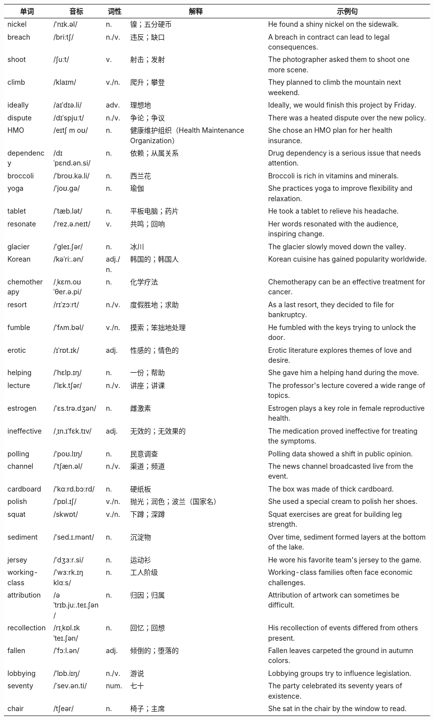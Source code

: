 | 单词               | 音标                       | 词性   | 解释                               | 示例句                                                         |
|-------------------|----------------------------|--------|------------------------------------|---------------------------------------------------------------|
| nickel            | /ˈnɪk.əl/                 | n.     | 镍；五分硬币                        | He found a shiny nickel on the sidewalk.                        |
| breach            | /briːtʃ/                  | n./v.  | 违反；缺口                          | A breach in contract can lead to legal consequences.            |
| shoot             | /ʃuːt/                    | v.     | 射击；发射                          | The photographer asked them to shoot one more scene.            |
| climb             | /klaɪm/                   | v./n.  | 爬升；攀登                          | They planned to climb the mountain next weekend.               |
| ideally           | /aɪˈdɪə.li/              | adv.   | 理想地                              | Ideally, we would finish this project by Friday.                |
| dispute           | /dɪˈspjuːt/              | n./v.  | 争论；争议                          | There was a heated dispute over the new policy.                 |
| HMO               | /eɪtʃ m oʊ/             | n.     | 健康维护组织（Health Maintenance Organization） | She chose an HMO plan for her health insurance.                 |
| dependency        | /dɪˈpɛnd.ən.si/          | n.     | 依赖；从属关系                      | Drug dependency is a serious issue that needs attention.       |
| broccoli          | /ˈbroʊ.kə.li/           | n.     | 西兰花                             | Broccoli is rich in vitamins and minerals.                      |
| yoga              | /ˈjoʊ.gə/               | n.     | 瑜伽                               | She practices yoga to improve flexibility and relaxation.      |
| tablet            | /ˈtæb.lət/              | n.     | 平板电脑；药片                      | He took a tablet to relieve his headache.                       |
| resonate          | /ˈrez.ə.neɪt/           | v.     | 共鸣；回响                          | Her words resonated with the audience, inspiring change.        |
| glacier           | /ˈɡleɪ.ʃər/             | n.     | 冰川                               | The glacier slowly moved down the valley.                       |
| Korean            | /kəˈriː.ən/             | adj./n. | 韩国的；韩国人                      | Korean cuisine has gained popularity worldwide.                |
| chemotherapy      | /ˌkɛm.oʊˈθer.ə.pi/      | n.     | 化学疗法                           | Chemotherapy can be an effective treatment for cancer.         |
| resort            | /rɪˈzɔːrt/              | n./v.  | 度假胜地；求助                      | As a last resort, they decided to file for bankruptcy.          |
| fumble            | /ˈfʌm.bəl/              | v./n.  | 摸索；笨拙地处理                    | He fumbled with the keys trying to unlock the door.             |
| erotic            | /ɪˈrɒt.ɪk/              | adj.   | 性感的；情色的                      | Erotic literature explores themes of love and desire.           |
| helping           | /ˈhɛlp.ɪŋ/              | n.     | 一份；帮助                          | She gave him a helping hand during the move.                    |
| lecture           | /ˈlɛk.tʃər/             | n./v.  | 讲座；讲课                          | The professor's lecture covered a wide range of topics.         |
| estrogen          | /ˈɛs.trə.dʒən/         | n.     | 雌激素                             | Estrogen plays a key role in female reproductive health.        |
| ineffective       | /ˌɪn.ɪˈfɛk.tɪv/         | adj.   | 无效的；无效果的                    | The medication proved ineffective for treating the symptoms.   |
| polling           | /ˈpoʊ.lɪŋ/              | n.     | 民意调查                           | Polling data showed a shift in public opinion.                  |
| channel           | /ˈtʃæn.əl/             | n./v.  | 渠道；频道                          | The news channel broadcasted live from the event.               |
| cardboard         | /ˈkɑːrd.bɔːrd/         | n.     | 硬纸板                             | The box was made of thick cardboard.                            |
| polish            | /ˈpɒl.ɪʃ/              | v./n.  | 抛光；润色；波兰（国家名）         | She used a special cream to polish her shoes.                   |
| squat             | /skwɒt/                | v./n.  | 下蹲；深蹲                          | Squat exercises are great for building leg strength.            |
| sediment          | /ˈsed.ɪ.mənt/          | n.     | 沉淀物                             | Over time, sediment formed layers at the bottom of the lake.    |
| jersey            | /ˈdʒɜːr.si/            | n.     | 运动衫                             | He wore his favorite team's jersey to the game.                 |
| working-class     | /ˈwɜːrk.ɪŋ klɑːs/      | n.     | 工人阶级                           | Working-class families often face economic challenges.          |
| attribution       | /əˈtrɪb.juː.teɪ.ʃən/   | n.     | 归因；归属                          | Attribution of artwork can sometimes be difficult.              |
| recollection      | /rɪˌkɒl.ɪkˈteɪ.ʃən/    | n.     | 回忆；回想                          | His recollection of events differed from others present.        |
| fallen            | /ˈfɔːl.ən/             | adj.   | 倾倒的；堕落的                      | Fallen leaves carpeted the ground in autumn colors.             |
| lobbying          | /ˈlɒb.iɪŋ/             | n./v.  | 游说                               | Lobbying groups try to influence legislation.                   |
| seventy           | /ˈsev.ən.ti/           | num.   | 七十                               | The party celebrated its seventy years of existence.            |
| chair             | /tʃeər/                | n.     | 椅子；主席                          | She sat in the chair by the window to read.                     |